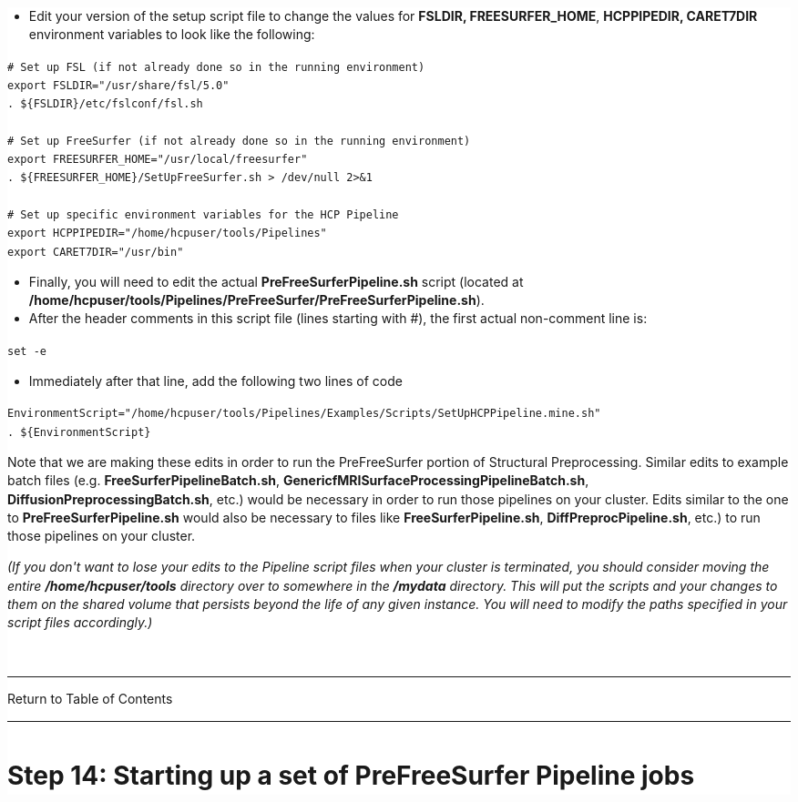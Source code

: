 * Edit your version of the setup script file to change the values for **FSLDIR, FREESURFER\_HOME**, **HCPPIPEDIR, CARET7DIR** environment variables to look like the following:

```
# Set up FSL (if not already done so in the running environment)
export FSLDIR="/usr/share/fsl/5.0"
. ${FSLDIR}/etc/fslconf/fsl.sh
 
# Set up FreeSurfer (if not already done so in the running environment)
export FREESURFER_HOME="/usr/local/freesurfer"
. ${FREESURFER_HOME}/SetUpFreeSurfer.sh > /dev/null 2>&1
 
# Set up specific environment variables for the HCP Pipeline
export HCPPIPEDIR="/home/hcpuser/tools/Pipelines"
export CARET7DIR="/usr/bin"
```

* Finally, you will need to edit the actual **PreFreeSurferPipeline.sh** script (located at **/home/hcpuser/tools/Pipelines/PreFreeSurfer/PreFreeSurferPipeline.sh**).
* After the header comments in this script file (lines starting with #), the first actual non-comment line is:

```
set -e
```

* Immediately after that line, add the following two lines of code

```
EnvironmentScript="/home/hcpuser/tools/Pipelines/Examples/Scripts/SetUpHCPPipeline.mine.sh"
. ${EnvironmentScript}
```

Note that we are making these edits in order to run the PreFreeSurfer portion of Structural Preprocessing. Similar edits to example batch files (e.g. **FreeSurferPipelineBatch.sh**, **GenericfMRISurfaceProcessingPipelineBatch.sh**, **DiffusionPreprocessingBatch.sh**, etc.) would be necessary in order to run those pipelines on your cluster. Edits similar to the one to **PreFreeSurferPipeline.sh** would also be necessary to files like **FreeSurferPipeline.sh**, **DiffPreprocPipeline.sh**, etc.) to run those pipelines on your cluster.

*(If you don't want to lose your edits to the Pipeline script files when your cluster is terminated, you should consider moving the entire **/home/hcpuser/tools** directory over to somewhere in the **/mydata** directory. This will put the scripts and your changes to them on the shared volume that persists beyond the life of any given instance. You will need to modify the paths specified in your script files accordingly.)*

 



---

Return to Table of Contents



---

# Step 14: Starting up a set of PreFreeSurfer Pipeline jobs
